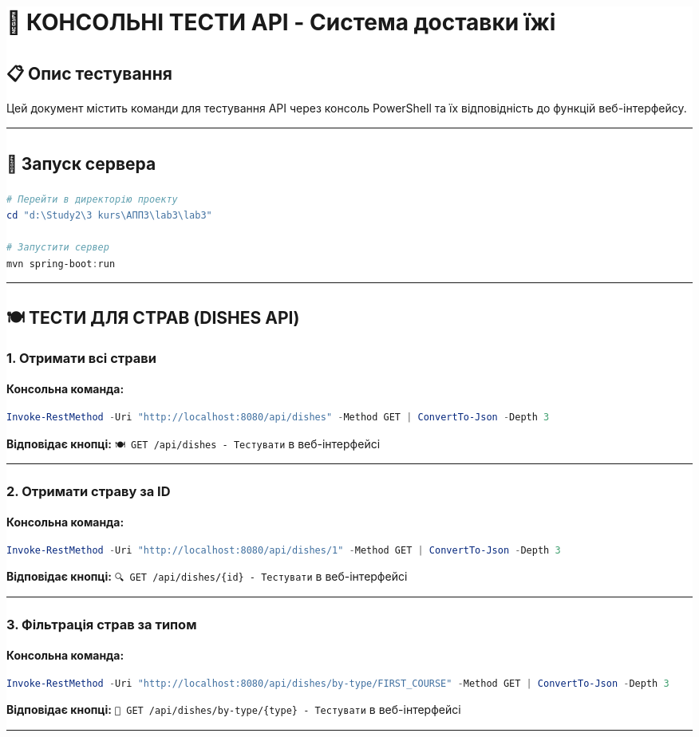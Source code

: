 # 🧪 КОНСОЛЬНІ ТЕСТИ API - Система доставки їжі

## 📋 Опис тестування

Цей документ містить команди для тестування API через консоль PowerShell та їх відповідність до функцій веб-інтерфейсу.

---

## 🚀 Запуск сервера

```powershell
# Перейти в директорію проекту
cd "d:\Study2\3 kurs\АППЗ\lab3\lab3"

# Запустити сервер
mvn spring-boot:run
```

---

## 🍽️ ТЕСТИ ДЛЯ СТРАВ (DISHES API)

### 1. Отримати всі страви
**Консольна команда:**
```powershell
Invoke-RestMethod -Uri "http://localhost:8080/api/dishes" -Method GET | ConvertTo-Json -Depth 3
```
**Відповідає кнопці:** `🍽️ GET /api/dishes - Тестувати` в веб-інтерфейсі

---

### 2. Отримати страву за ID
**Консольна команда:**
```powershell
Invoke-RestMethod -Uri "http://localhost:8080/api/dishes/1" -Method GET | ConvertTo-Json -Depth 3
```
**Відповідає кнопці:** `🔍 GET /api/dishes/{id} - Тестувати` в веб-інтерфейсі

---

### 3. Фільтрація страв за типом
**Консольна команда:**
```powershell
Invoke-RestMethod -Uri "http://localhost:8080/api/dishes/by-type/FIRST_COURSE" -Method GET | ConvertTo-Json -Depth 3
```
**Відповідає кнопці:** `🔎 GET /api/dishes/by-type/{type} - Тестувати` в веб-інтерфейсі

---
